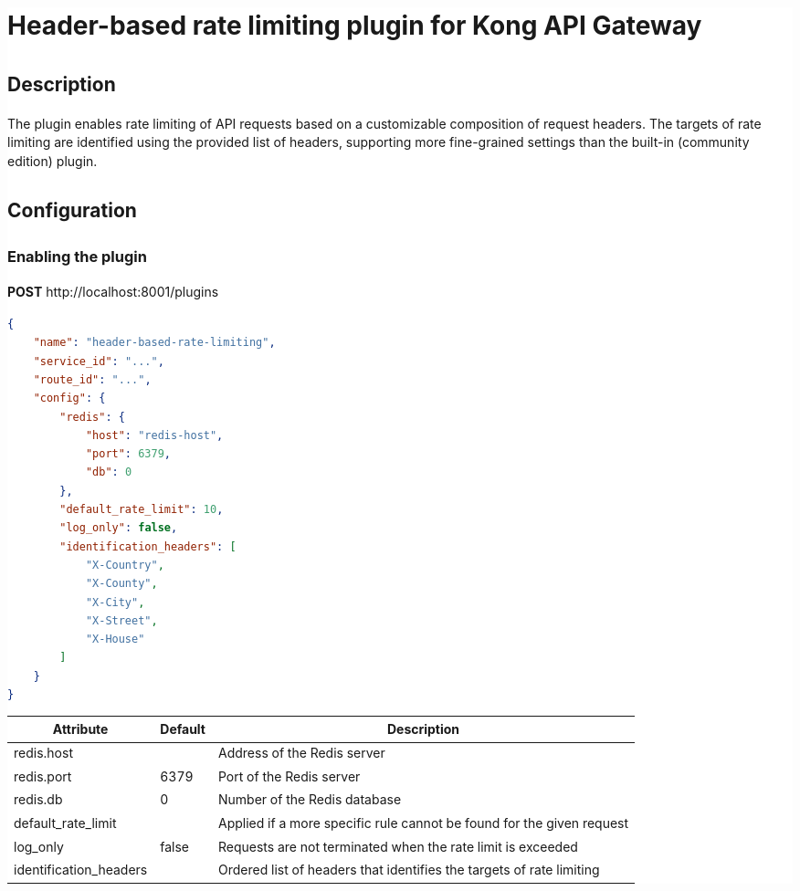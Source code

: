 # Header-based rate limiting plugin for Kong API Gateway

## Description

The plugin enables rate limiting of API requests based on a customizable composition of request headers. The targets of rate limiting are identified using the provided list of headers, supporting more fine-grained settings than the built-in (community edition) plugin.

## Configuration

### Enabling the plugin

**POST** http://localhost:8001/plugins

```json
{
	"name": "header-based-rate-limiting",
	"service_id": "...",
	"route_id": "...",
	"config": {
		"redis": {
			"host": "redis-host",
			"port": 6379,
			"db": 0
		},
		"default_rate_limit": 10,
		"log_only": false,
		"identification_headers": [
			"X-Country",
			"X-County",
			"X-City",
			"X-Street",
			"X-House"
		]
	}
}
```

| Attribute | Default | Description |
|-|-|-|
| redis.host | | Address of the Redis server |
| redis.port | 6379 | Port of the Redis server |
| redis.db | 0 | Number of the Redis database |
| default_rate_limit | | Applied if a more specific rule cannot be found for the given request |
| log_only | false | Requests are not terminated when the rate limit is exceeded |
| identification_headers | | Ordered list of headers that identifies the targets of rate limiting |
